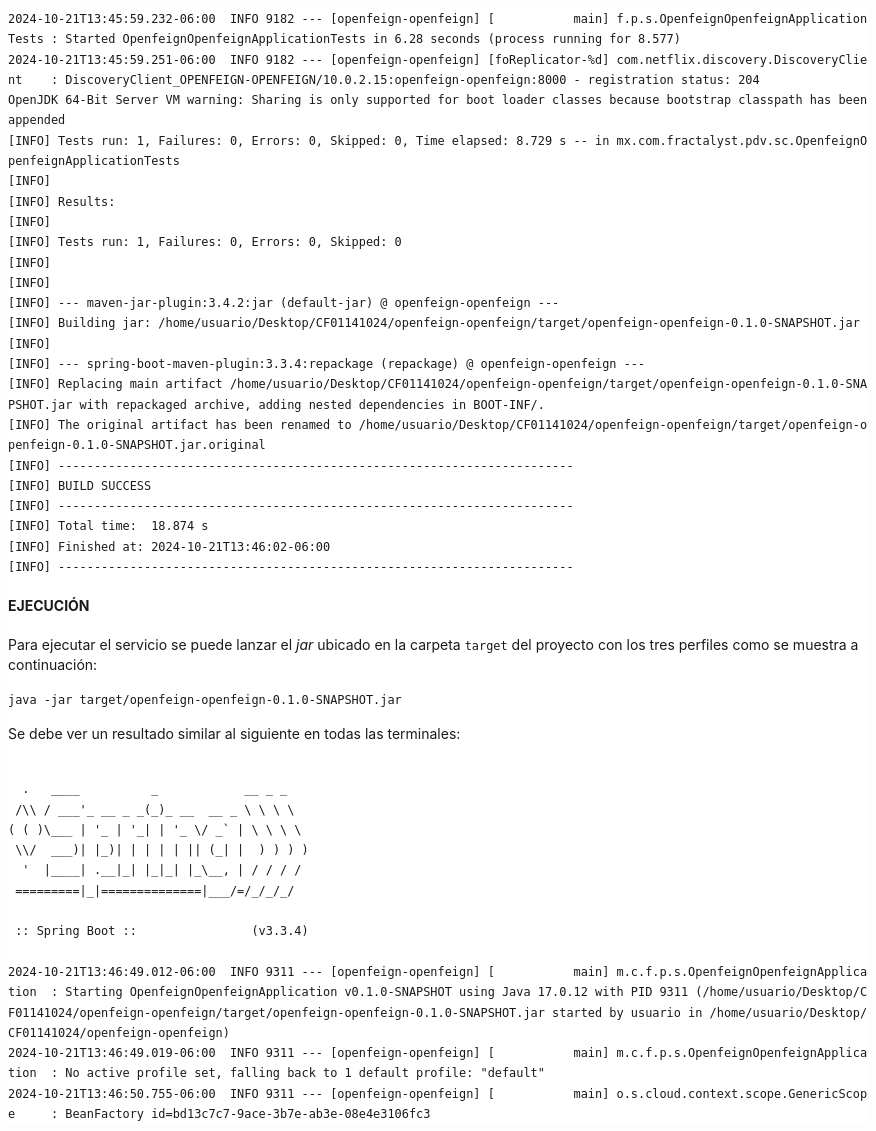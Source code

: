 ``` shell
2024-10-21T13:45:59.232-06:00  INFO 9182 --- [openfeign-openfeign] [           main] f.p.s.OpenfeignOpenfeignApplicationTests : Started OpenfeignOpenfeignApplicationTests in 6.28 seconds (process running for 8.577)
2024-10-21T13:45:59.251-06:00  INFO 9182 --- [openfeign-openfeign] [foReplicator-%d] com.netflix.discovery.DiscoveryClient    : DiscoveryClient_OPENFEIGN-OPENFEIGN/10.0.2.15:openfeign-openfeign:8000 - registration status: 204
OpenJDK 64-Bit Server VM warning: Sharing is only supported for boot loader classes because bootstrap classpath has been appended
[INFO] Tests run: 1, Failures: 0, Errors: 0, Skipped: 0, Time elapsed: 8.729 s -- in mx.com.fractalyst.pdv.sc.OpenfeignOpenfeignApplicationTests
[INFO] 
[INFO] Results:
[INFO] 
[INFO] Tests run: 1, Failures: 0, Errors: 0, Skipped: 0
[INFO] 
[INFO] 
[INFO] --- maven-jar-plugin:3.4.2:jar (default-jar) @ openfeign-openfeign ---
[INFO] Building jar: /home/usuario/Desktop/CF01141024/openfeign-openfeign/target/openfeign-openfeign-0.1.0-SNAPSHOT.jar
[INFO] 
[INFO] --- spring-boot-maven-plugin:3.3.4:repackage (repackage) @ openfeign-openfeign ---
[INFO] Replacing main artifact /home/usuario/Desktop/CF01141024/openfeign-openfeign/target/openfeign-openfeign-0.1.0-SNAPSHOT.jar with repackaged archive, adding nested dependencies in BOOT-INF/.
[INFO] The original artifact has been renamed to /home/usuario/Desktop/CF01141024/openfeign-openfeign/target/openfeign-openfeign-0.1.0-SNAPSHOT.jar.original
[INFO] ------------------------------------------------------------------------
[INFO] BUILD SUCCESS
[INFO] ------------------------------------------------------------------------
[INFO] Total time:  18.874 s
[INFO] Finished at: 2024-10-21T13:46:02-06:00
[INFO] ------------------------------------------------------------------------

```

#### EJECUCIÓN

Para ejecutar el servicio se puede lanzar el _jar_ ubicado en la carpeta `target` del proyecto con los tres perfiles como se muestra a continuación:

``` shell
java -jar target/openfeign-openfeign-0.1.0-SNAPSHOT.jar
```

Se debe ver un resultado similar al siguiente en todas las terminales:

```  shell

  .   ____          _            __ _ _
 /\\ / ___'_ __ _ _(_)_ __  __ _ \ \ \ \
( ( )\___ | '_ | '_| | '_ \/ _` | \ \ \ \
 \\/  ___)| |_)| | | | | || (_| |  ) ) ) )
  '  |____| .__|_| |_|_| |_\__, | / / / /
 =========|_|==============|___/=/_/_/_/

 :: Spring Boot ::                (v3.3.4)

2024-10-21T13:46:49.012-06:00  INFO 9311 --- [openfeign-openfeign] [           main] m.c.f.p.s.OpenfeignOpenfeignApplication  : Starting OpenfeignOpenfeignApplication v0.1.0-SNAPSHOT using Java 17.0.12 with PID 9311 (/home/usuario/Desktop/CF01141024/openfeign-openfeign/target/openfeign-openfeign-0.1.0-SNAPSHOT.jar started by usuario in /home/usuario/Desktop/CF01141024/openfeign-openfeign)
2024-10-21T13:46:49.019-06:00  INFO 9311 --- [openfeign-openfeign] [           main] m.c.f.p.s.OpenfeignOpenfeignApplication  : No active profile set, falling back to 1 default profile: "default"
2024-10-21T13:46:50.755-06:00  INFO 9311 --- [openfeign-openfeign] [           main] o.s.cloud.context.scope.GenericScope     : BeanFactory id=bd13c7c7-9ace-3b7e-ab3e-08e4e3106fc3
```